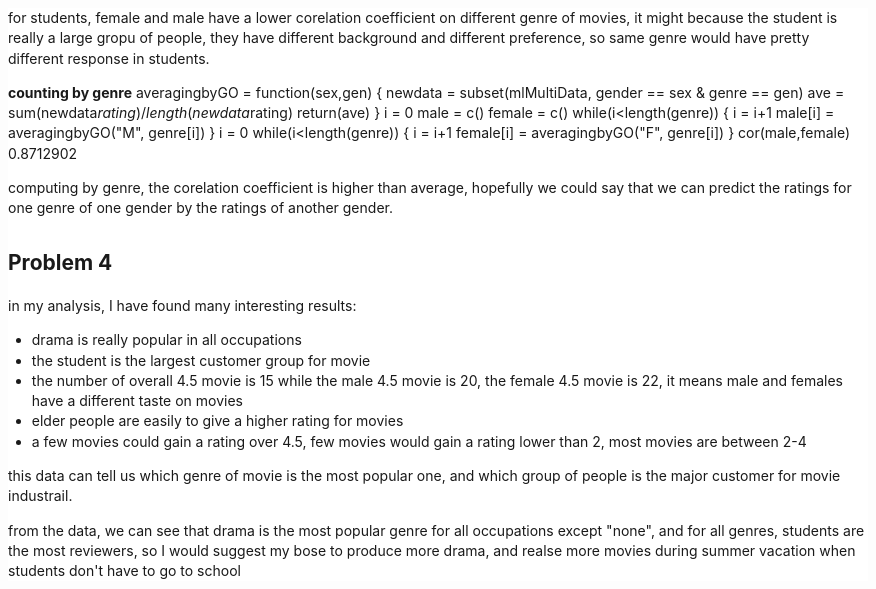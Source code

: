 for students, female and male have a lower corelation coefficient on different genre of movies, it might because the student is really a large gropu of people, they have different background and different preference, so same genre would have pretty different response in students.

**counting by genre**
averagingbyGO = function(sex,gen) {
  newdata = subset(mlMultiData, gender == sex & genre == gen)
  ave = sum(newdata$rating)/length(newdata$rating)
  return(ave)
}
i = 0
male = c()
female = c()
while(i<length(genre)) {
  i = i+1
  male[i] = averagingbyGO("M", genre[i])
}
i = 0
while(i<length(genre)) {
  i = i+1
  female[i] = averagingbyGO("F", genre[i])
}
cor(male,female)
0.8712902

computing by genre, the corelation coefficient is higher than average, hopefully we could say that we can predict the ratings for one genre of one gender by the ratings of another gender.

## Problem 4

in my analysis, I have found many interesting results: 
* drama is really popular in all occupations
* the student is the largest customer group for movie
* the number of overall 4.5 movie is 15 while the male 4.5 movie is 20, the female 4.5 movie is 22, it means male and females have a different taste on movies
* elder people are easily to give a higher rating for movies
* a few movies could gain a rating over 4.5, few movies would gain a rating lower than 2, most movies are between 2-4

this data can tell us which genre of movie is the most popular one, and which group of people is the major customer for movie industrail.

from the data, we can see that drama is the most popular genre for all occupations except "none", and for all genres, students are the most reviewers, so I would suggest my bose to produce more drama, and realse more movies during summer vacation when students don't have to go to school












